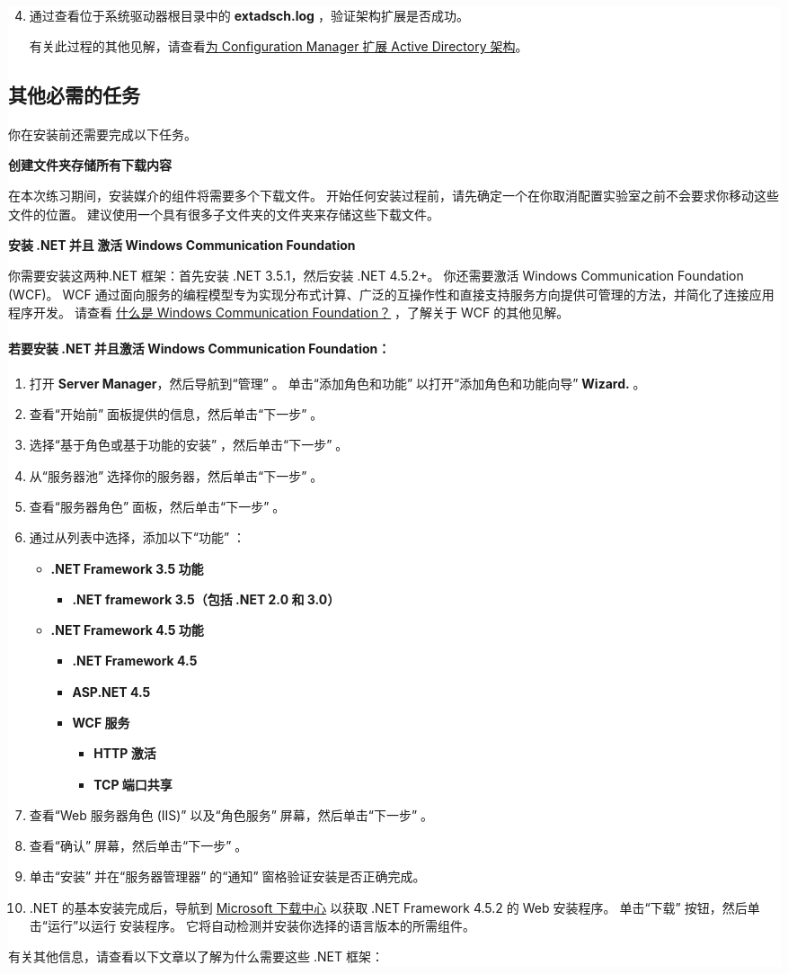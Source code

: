 4.  通过查看位于系统驱动器根目录中的 **extadsch.log** ，验证架构扩展是否成功。  

     有关此过程的其他见解，请查看[为 Configuration Manager 扩展 Active Directory 架构](../../core/plan-design/network/extend-the-active-directory-schema.md)。  

##  <a name="other-required-tasks"></a><a name="BKMK_OtherTasksLab"></a> 其他必需的任务  
 你在安装前还需要完成以下任务。  

 **创建文件夹存储所有下载内容**  

 在本次练习期间，安装媒介的组件将需要多个下载文件。 开始任何安装过程前，请先确定一个在你取消配置实验室之前不会要求你移动这些文件的位置。 建议使用一个具有很多子文件夹的文件夹来存储这些下载文件。  

 **安装 .NET 并且 激活 Windows Communication Foundation**  

 你需要安装这两种.NET 框架：首先安装 .NET 3.5.1，然后安装 .NET 4.5.2+。 你还需要激活 Windows Communication Foundation (WCF)。 WCF 通过面向服务的编程模型专为实现分布式计算、广泛的互操作性和直接支持服务方向提供可管理的方法，并简化了连接应用程序开发。 请查看 [什么是 Windows Communication Foundation？](https://technet.microsoft.com/subscriptions/ms731082\(v=vs.90\).aspx) ，了解关于 WCF 的其他见解。  

#### <a name="to-install-net-and-activate-windows-communication-foundation"></a>若要安装 .NET 并且激活 Windows Communication Foundation：  

1.  打开 **Server Manager**，然后导航到“管理”  。 单击“添加角色和功能”  以打开“添加角色和功能向导”  **Wizard.** 。  

2.  查看“开始前”  面板提供的信息，然后单击“下一步”  。  

3.  选择“基于角色或基于功能的安装”  ，然后单击“下一步”  。  

4.  从“服务器池”  选择你的服务器，然后单击“下一步”  。  

5.  查看“服务器角色”  面板，然后单击“下一步”  。  

6.  通过从列表中选择，添加以下“功能”  ：  

    -   **.NET Framework 3.5 功能**  

        -   **.NET framework 3.5（包括 .NET 2.0 和 3.0）**  

    -   **.NET Framework 4.5 功能**  

        -   **.NET Framework 4.5**  

        -   **ASP.NET 4.5**  

        -   **WCF 服务**  

            -   **HTTP 激活**  

            -   **TCP 端口共享**  

7.  查看“Web 服务器角色 (IIS)”  以及“角色服务”  屏幕，然后单击“下一步”  。  

8.  查看“确认”  屏幕，然后单击“下一步”  。  

9. 单击“安装”  并在“服务器管理器”  的“通知”  窗格验证安装是否正确完成。  

10. .NET 的基本安装完成后，导航到 [Microsoft 下载中心](https://www.microsoft.com/download/details.aspx?id=42643) 以获取 .NET Framework 4.5.2 的 Web 安装程序。 单击“下载”  按钮，然后单击“运行”以运行  安装程序。 它将自动检测并安装你选择的语言版本的所需组件。  

有关其他信息，请查看以下文章以了解为什么需要这些 .NET 框架：  
